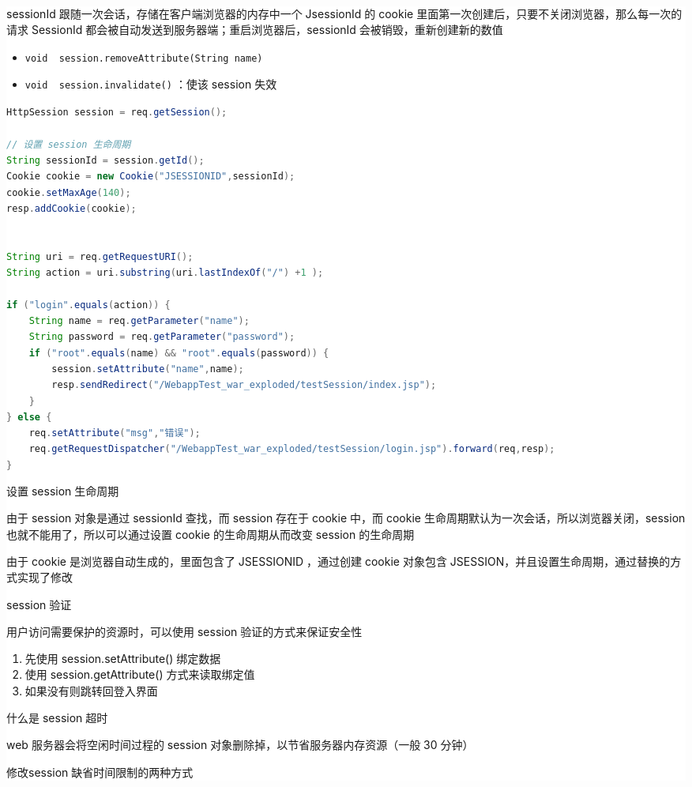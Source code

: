 sessionId 跟随一次会话，存储在客户端浏览器的内存中一个 JsessionId 的 cookie 里面第一次创建后，只要不关闭浏览器，那么每一次的请求 SessionId 都会被自动发送到服务器端；重启浏览器后，sessionId 会被销毁，重新创建新的数值

- `void  session.removeAttribute(String name)` 

- `void  session.invalidate()` ：使该 session 失效



```java
HttpSession session = req.getSession();

// 设置 session 生命周期
String sessionId = session.getId();
Cookie cookie = new Cookie("JSESSIONID",sessionId);
cookie.setMaxAge(140);
resp.addCookie(cookie);


String uri = req.getRequestURI();
String action = uri.substring(uri.lastIndexOf("/") +1 );

if ("login".equals(action)) {
    String name = req.getParameter("name");
    String password = req.getParameter("password");
    if ("root".equals(name) && "root".equals(password)) {
        session.setAttribute("name",name);
        resp.sendRedirect("/WebappTest_war_exploded/testSession/index.jsp");
    }
} else {
    req.setAttribute("msg","错误");
    req.getRequestDispatcher("/WebappTest_war_exploded/testSession/login.jsp").forward(req,resp);
}
```

设置 session 生命周期

由于 session 对象是通过 sessionId 查找，而 session 存在于 cookie 中，而 cookie 生命周期默认为一次会话，所以浏览器关闭，session 也就不能用了，所以可以通过设置 cookie 的生命周期从而改变 session 的生命周期

由于 cookie 是浏览器自动生成的，里面包含了 JSESSIONID ，通过创建 cookie 对象包含 JSESSION，并且设置生命周期，通过替换的方式实现了修改



session 验证

用户访问需要保护的资源时，可以使用 session 验证的方式来保证安全性

1. 先使用 session.setAttribute() 绑定数据
2. 使用 session.getAttribute() 方式来读取绑定值
3. 如果没有则跳转回登入界面



什么是 session 超时

web 服务器会将空闲时间过程的 session 对象删除掉，以节省服务器内存资源（一般 30 分钟）

修改session 缺省时间限制的两种方式
